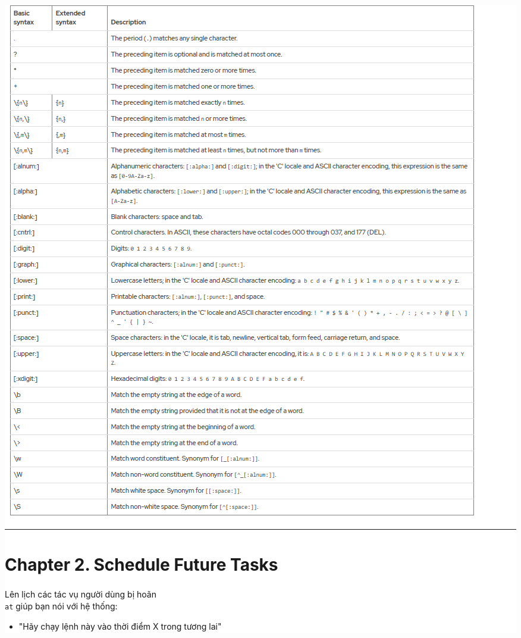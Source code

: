 ![](pic/2.png)

---
# Chapter 2.  Schedule Future Tasks
Lên lịch các tác vụ người dùng bị hoãn  
`at` giúp bạn nói với hệ thống:
- "Hãy chạy lệnh này vào thời điểm X trong tương lai"
